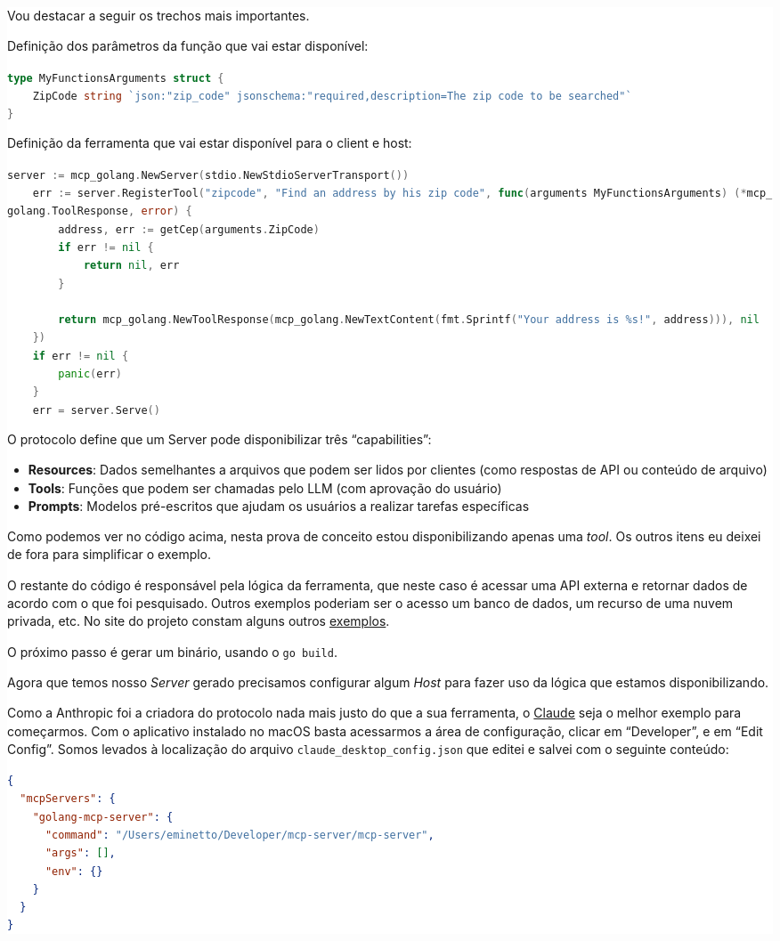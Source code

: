 Vou destacar a seguir os trechos mais importantes.

Definição dos parâmetros da função que vai estar disponível:

```go
type MyFunctionsArguments struct {
	ZipCode string `json:"zip_code" jsonschema:"required,description=The zip code to be searched"`
}
```


Definição da ferramenta que vai estar disponível para o client e host:

```go
server := mcp_golang.NewServer(stdio.NewStdioServerTransport())
	err := server.RegisterTool("zipcode", "Find an address by his zip code", func(arguments MyFunctionsArguments) (*mcp_golang.ToolResponse, error) {
		address, err := getCep(arguments.ZipCode)
		if err != nil {
			return nil, err
		}

		return mcp_golang.NewToolResponse(mcp_golang.NewTextContent(fmt.Sprintf("Your address is %s!", address))), nil
	})
	if err != nil {
		panic(err)
	}
	err = server.Serve()
```

O protocolo define que um Server pode disponibilizar três “capabilities”:

- **Resources**: Dados semelhantes a arquivos que podem ser lidos por clientes (como respostas de API ou conteúdo de arquivo)
- **Tools**: Funções que podem ser chamadas pelo LLM (com aprovação do usuário)
- **Prompts**: Modelos pré-escritos que ajudam os usuários a realizar tarefas específicas

Como podemos ver no código acima, nesta prova de conceito estou disponibilizando apenas uma *tool*. Os outros itens eu deixei de fora para simplificar o exemplo. 

O restante do código é responsável pela lógica da ferramenta, que neste caso é acessar uma API externa e retornar dados de acordo com o que foi pesquisado. Outros exemplos poderiam ser o acesso um banco de dados, um recurso de uma nuvem privada, etc. No site do projeto constam alguns outros [exemplos](https://modelcontextprotocol.io/examples).

O próximo passo é gerar um binário, usando o `go build`.

Agora que temos nosso *Server* gerado precisamos configurar algum *Host* para fazer uso da lógica que estamos disponibilizando.

Como a Anthropic foi a criadora do protocolo nada mais justo do que a sua ferramenta, o [Claude](https://claude.ai) seja o melhor exemplo para começarmos. Com o aplicativo instalado no macOS basta acessarmos a área de configuração, clicar em “Developer”, e em “Edit Config”. Somos levados à localização do arquivo `claude_desktop_config.json` que editei e salvei com o seguinte conteúdo:

```json
{
  "mcpServers": {
    "golang-mcp-server": {
      "command": "/Users/eminetto/Developer/mcp-server/mcp-server",
      "args": [],
      "env": {}
    }
  }
}

```
